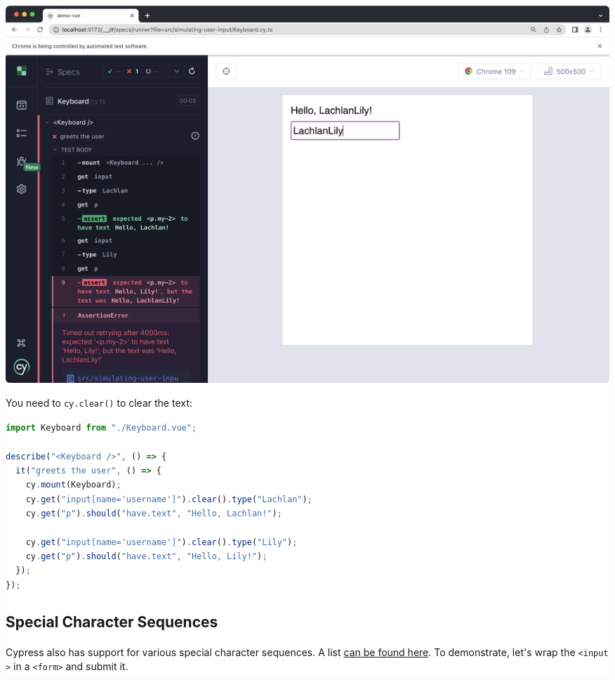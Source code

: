 ![](./images/input-2.png)

You need to `cy.clear()` to clear the text:

```ts {9}
import Keyboard from "./Keyboard.vue";

describe("<Keyboard />", () => {
  it("greets the user", () => {
    cy.mount(Keyboard);
    cy.get("input[name='username']").clear().type("Lachlan");
    cy.get("p").should("have.text", "Hello, Lachlan!");

    cy.get("input[name='username']").clear().type("Lily");
    cy.get("p").should("have.text", "Hello, Lily!");
  });
});
```

## Special Character Sequences

Cypress also has support for various special character sequences. A list [can be found here](https://docs.cypress.io/api/commands/type#Arguments). To demonstrate, let's wrap the `<input>` in a `<form>` and submit it.
